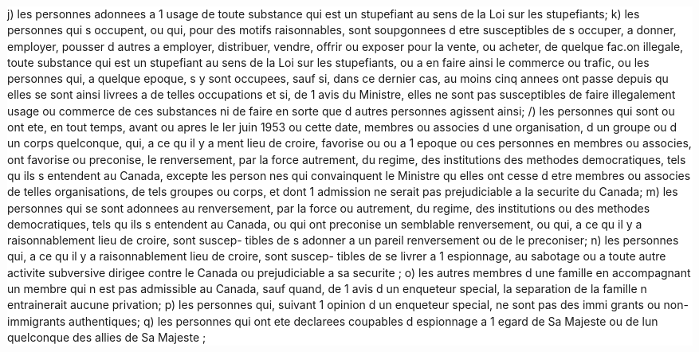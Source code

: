 j) les personnes adonnees a 1 usage de toute
substance qui est un stupefiant au sens de
la Loi sur les stupefiants;
k) les personnes qui s occupent, ou qui, pour
des motifs raisonnables, sont soupgonnees
d etre susceptibles de s occuper, a donner,
employer, pousser d autres a employer,
distribuer, vendre, offrir ou exposer pour la
vente, ou acheter, de quelque fac.on illegale,
toute substance qui est un stupefiant au
sens de la Loi sur les stupefiants, ou a en
faire ainsi le commerce ou trafic, ou les
personnes qui, a quelque epoque, s y sont
occupees, sauf si, dans ce dernier cas, au
moins cinq annees ont passe depuis qu elles
se sont ainsi livrees a de telles occupations
et si, de 1 avis du Ministre, elles ne sont pas
susceptibles de faire illegalement usage ou
commerce de ces substances ni de faire en
sorte que d autres personnes agissent ainsi;
/) les personnes qui sont ou ont ete, en tout
temps, avant ou apres le ler juin 1953 ou
cette date, membres ou associes d une
organisation, d un groupe ou d un corps
quelconque, qui, a ce qu il y a
ment lieu de croire, favorise ou
ou a 1 epoque ou ces personnes en
membres ou associes, ont favorise ou
preconise, le renversement, par la force
autrement, du regime, des institutions
des methodes democratiques, tels qu ils
s entendent au Canada, excepte les person
nes qui convainquent le Ministre qu elles
ont cesse d etre membres ou associes de
telles organisations, de tels groupes ou
corps, et dont 1 admission ne serait pas
prejudiciable a la securite du Canada;
m) les personnes qui se sont adonnees au
renversement, par la force ou autrement,
du regime, des institutions ou des methodes
democratiques, tels qu ils s entendent au
Canada, ou qui ont preconise un semblable
renversement, ou qui, a ce qu il y a
raisonnablement lieu de croire, sont suscep-
tibles de s adonner a un pareil renversement
ou de le preconiser;
n) les personnes qui, a ce qu il y a
raisonnablement lieu de croire, sont suscep-
tibles de se livrer a 1 espionnage, au sabotage
ou a toute autre activite subversive dirigee
contre le Canada ou prejudiciable a sa
securite ;
o) les autres membres d une famille en
accompagnant un membre qui n est pas
admissible au Canada, sauf quand, de 1 avis
d un enqueteur special, la separation de la
famille n entrainerait aucune privation;
p) les personnes qui, suivant 1 opinion d un
enqueteur special, ne sont pas des immi
grants ou non-immigrants authentiques;
q) les personnes qui ont ete declarees
coupables d espionnage a 1 egard de Sa
Majeste ou de lun quelconque des allies de
Sa Majeste ;